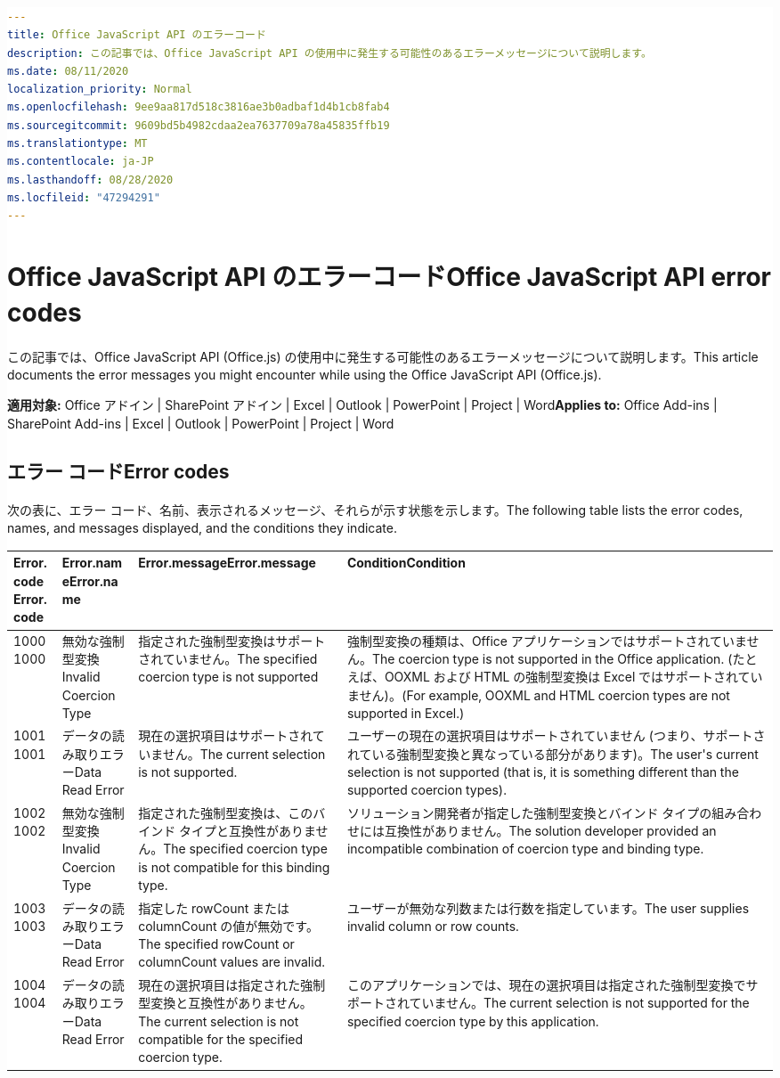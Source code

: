 ```yaml
---
title: Office JavaScript API のエラーコード
description: この記事では、Office JavaScript API の使用中に発生する可能性のあるエラーメッセージについて説明します。
ms.date: 08/11/2020
localization_priority: Normal
ms.openlocfilehash: 9ee9aa817d518c3816ae3b0adbaf1d4b1cb8fab4
ms.sourcegitcommit: 9609bd5b4982cdaa2ea7637709a78a45835ffb19
ms.translationtype: MT
ms.contentlocale: ja-JP
ms.lasthandoff: 08/28/2020
ms.locfileid: "47294291"
---
```

# <a name="office-javascript-api-error-codes"></a><span data-ttu-id="bf2a0-103">Office JavaScript API のエラーコード</span><span class="sxs-lookup"><span data-stu-id="bf2a0-103">Office JavaScript API error codes</span></span>

<span data-ttu-id="bf2a0-104">この記事では、Office JavaScript API (Office.js) の使用中に発生する可能性のあるエラーメッセージについて説明します。</span><span class="sxs-lookup"><span data-stu-id="bf2a0-104">This article documents the error messages you might encounter while using the Office JavaScript API (Office.js).</span></span>

<span data-ttu-id="bf2a0-105">**適用対象:** Office アドイン | SharePoint アドイン | Excel | Outlook | PowerPoint | Project | Word</span><span class="sxs-lookup"><span data-stu-id="bf2a0-105">**Applies to:** Office Add-ins | SharePoint Add-ins | Excel | Outlook | PowerPoint | Project | Word</span></span>

## <a name="error-codes"></a><span data-ttu-id="bf2a0-106">エラー コード</span><span class="sxs-lookup"><span data-stu-id="bf2a0-106">Error codes</span></span>

<span data-ttu-id="bf2a0-107">次の表に、エラー コード、名前、表示されるメッセージ、それらが示す状態を示します。</span><span class="sxs-lookup"><span data-stu-id="bf2a0-107">The following table lists the error codes, names, and messages displayed, and the conditions they indicate.</span></span>

|<span data-ttu-id="bf2a0-108">**Error.code**</span><span class="sxs-lookup"><span data-stu-id="bf2a0-108">**Error.code**</span></span>|<span data-ttu-id="bf2a0-109">**Error.name**</span><span class="sxs-lookup"><span data-stu-id="bf2a0-109">**Error.name**</span></span>|<span data-ttu-id="bf2a0-110">**Error.message**</span><span class="sxs-lookup"><span data-stu-id="bf2a0-110">**Error.message**</span></span>|<span data-ttu-id="bf2a0-111">**Condition**</span><span class="sxs-lookup"><span data-stu-id="bf2a0-111">**Condition**</span></span>|
|:-----|:-----|:-----|:-----|
|<span data-ttu-id="bf2a0-112">1000</span><span class="sxs-lookup"><span data-stu-id="bf2a0-112">1000</span></span>|<span data-ttu-id="bf2a0-113">無効な強制型変換</span><span class="sxs-lookup"><span data-stu-id="bf2a0-113">Invalid Coercion Type</span></span>|<span data-ttu-id="bf2a0-114">指定された強制型変換はサポートされていません。</span><span class="sxs-lookup"><span data-stu-id="bf2a0-114">The specified coercion type is not supported</span></span>|<span data-ttu-id="bf2a0-115">強制型変換の種類は、Office アプリケーションではサポートされていません。</span><span class="sxs-lookup"><span data-stu-id="bf2a0-115">The coercion type is not supported in the Office application.</span></span> <span data-ttu-id="bf2a0-116">(たとえば、OOXML および HTML の強制型変換は Excel ではサポートされていません)。</span><span class="sxs-lookup"><span data-stu-id="bf2a0-116">(For example, OOXML and HTML coercion types are not supported in Excel.)</span></span>|
|<span data-ttu-id="bf2a0-117">1001</span><span class="sxs-lookup"><span data-stu-id="bf2a0-117">1001</span></span>|<span data-ttu-id="bf2a0-118">データの読み取りエラー</span><span class="sxs-lookup"><span data-stu-id="bf2a0-118">Data Read Error</span></span>|<span data-ttu-id="bf2a0-119">現在の選択項目はサポートされていません。</span><span class="sxs-lookup"><span data-stu-id="bf2a0-119">The current selection is not supported.</span></span>|<span data-ttu-id="bf2a0-120">ユーザーの現在の選択項目はサポートされていません (つまり、サポートされている強制型変換と異なっている部分があります)。</span><span class="sxs-lookup"><span data-stu-id="bf2a0-120">The user's current selection is not supported (that is, it is something different than the supported coercion types).</span></span>|
|<span data-ttu-id="bf2a0-121">1002</span><span class="sxs-lookup"><span data-stu-id="bf2a0-121">1002</span></span>|<span data-ttu-id="bf2a0-122">無効な強制型変換</span><span class="sxs-lookup"><span data-stu-id="bf2a0-122">Invalid Coercion Type</span></span>|<span data-ttu-id="bf2a0-123">指定された強制型変換は、このバインド タイプと互換性がありません。</span><span class="sxs-lookup"><span data-stu-id="bf2a0-123">The specified coercion type is not compatible for this binding type.</span></span>|<span data-ttu-id="bf2a0-124">ソリューション開発者が指定した強制型変換とバインド タイプの組み合わせには互換性がありません。</span><span class="sxs-lookup"><span data-stu-id="bf2a0-124">The solution developer provided an incompatible combination of coercion type and binding type.</span></span>|
|<span data-ttu-id="bf2a0-125">1003</span><span class="sxs-lookup"><span data-stu-id="bf2a0-125">1003</span></span>|<span data-ttu-id="bf2a0-126">データの読み取りエラー</span><span class="sxs-lookup"><span data-stu-id="bf2a0-126">Data Read Error</span></span>|<span data-ttu-id="bf2a0-127">指定した rowCount または columnCount の値が無効です。</span><span class="sxs-lookup"><span data-stu-id="bf2a0-127">The specified rowCount or columnCount values are invalid.</span></span>|<span data-ttu-id="bf2a0-128">ユーザーが無効な列数または行数を指定しています。</span><span class="sxs-lookup"><span data-stu-id="bf2a0-128">The user supplies invalid column or row counts.</span></span>|
|<span data-ttu-id="bf2a0-129">1004</span><span class="sxs-lookup"><span data-stu-id="bf2a0-129">1004</span></span>|<span data-ttu-id="bf2a0-130">データの読み取りエラー</span><span class="sxs-lookup"><span data-stu-id="bf2a0-130">Data Read Error</span></span>|<span data-ttu-id="bf2a0-131">現在の選択項目は指定された強制型変換と互換性がありません。</span><span class="sxs-lookup"><span data-stu-id="bf2a0-131">The current selection is not compatible for the specified coercion type.</span></span>|<span data-ttu-id="bf2a0-132">このアプリケーションでは、現在の選択項目は指定された強制型変換でサポートされていません。</span><span class="sxs-lookup"><span data-stu-id="bf2a0-132">The current selection is not supported for the specified coercion type by this application.</span></span>|